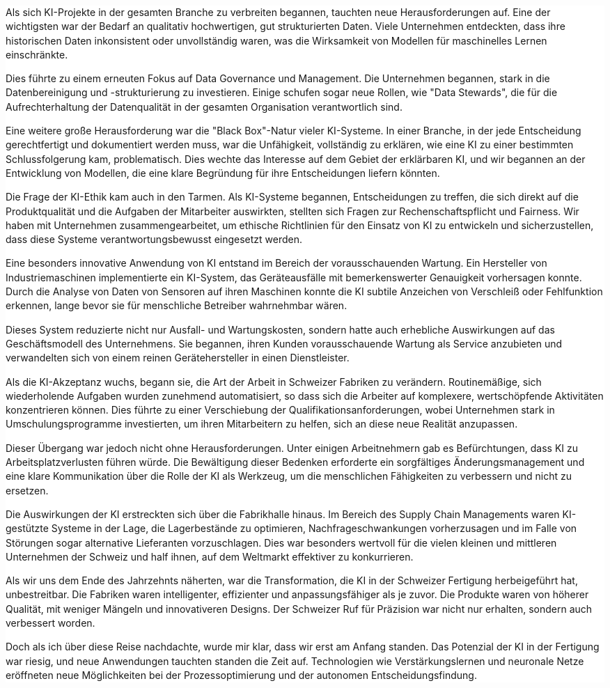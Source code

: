 Als sich KI-Projekte in der gesamten Branche zu verbreiten begannen, tauchten neue Herausforderungen auf. Eine der wichtigsten war der Bedarf an qualitativ hochwertigen, gut strukturierten Daten. Viele Unternehmen entdeckten, dass ihre historischen Daten inkonsistent oder unvollständig waren, was die Wirksamkeit von Modellen für maschinelles Lernen einschränkte.

Dies führte zu einem erneuten Fokus auf Data Governance und Management. Die Unternehmen begannen, stark in die Datenbereinigung und -strukturierung zu investieren. Einige schufen sogar neue Rollen, wie "Data Stewards", die für die Aufrechterhaltung der Datenqualität in der gesamten Organisation verantwortlich sind.

Eine weitere große Herausforderung war die "Black Box"-Natur vieler KI-Systeme. In einer Branche, in der jede Entscheidung gerechtfertigt und dokumentiert werden muss, war die Unfähigkeit, vollständig zu erklären, wie eine KI zu einer bestimmten Schlussfolgerung kam, problematisch. Dies wechte das Interesse auf dem Gebiet der erklärbaren KI, und wir begannen an der Entwicklung von Modellen, die eine klare Begründung für ihre Entscheidungen liefern könnten.

Die Frage der KI-Ethik kam auch in den Tarmen. Als KI-Systeme begannen, Entscheidungen zu treffen, die sich direkt auf die Produktqualität und die Aufgaben der Mitarbeiter auswirkten, stellten sich Fragen zur Rechenschaftspflicht und Fairness. Wir haben mit Unternehmen zusammengearbeitet, um ethische Richtlinien für den Einsatz von KI zu entwickeln und sicherzustellen, dass diese Systeme verantwortungsbewusst eingesetzt werden.

Eine besonders innovative Anwendung von KI entstand im Bereich der vorausschauenden Wartung. Ein Hersteller von Industriemaschinen implementierte ein KI-System, das Geräteausfälle mit bemerkenswerter Genauigkeit vorhersagen konnte. Durch die Analyse von Daten von Sensoren auf ihren Maschinen konnte die KI subtile Anzeichen von Verschleiß oder Fehlfunktion erkennen, lange bevor sie für menschliche Betreiber wahrnehmbar wären.

Dieses System reduzierte nicht nur Ausfall- und Wartungskosten, sondern hatte auch erhebliche Auswirkungen auf das Geschäftsmodell des Unternehmens. Sie begannen, ihren Kunden vorausschauende Wartung als Service anzubieten und verwandelten sich von einem reinen Gerätehersteller in einen Dienstleister.

Als die KI-Akzeptanz wuchs, begann sie, die Art der Arbeit in Schweizer Fabriken zu verändern. Routinemäßige, sich wiederholende Aufgaben wurden zunehmend automatisiert, so dass sich die Arbeiter auf komplexere, wertschöpfende Aktivitäten konzentrieren können. Dies führte zu einer Verschiebung der Qualifikationsanforderungen, wobei Unternehmen stark in Umschulungsprogramme investierten, um ihren Mitarbeitern zu helfen, sich an diese neue Realität anzupassen.

Dieser Übergang war jedoch nicht ohne Herausforderungen. Unter einigen Arbeitnehmern gab es Befürchtungen, dass KI zu Arbeitsplatzverlusten führen würde. Die Bewältigung dieser Bedenken erforderte ein sorgfältiges Änderungsmanagement und eine klare Kommunikation über die Rolle der KI als Werkzeug, um die menschlichen Fähigkeiten zu verbessern und nicht zu ersetzen.

Die Auswirkungen der KI erstreckten sich über die Fabrikhalle hinaus. Im Bereich des Supply Chain Managements waren KI-gestützte Systeme in der Lage, die Lagerbestände zu optimieren, Nachfrageschwankungen vorherzusagen und im Falle von Störungen sogar alternative Lieferanten vorzuschlagen. Dies war besonders wertvoll für die vielen kleinen und mittleren Unternehmen der Schweiz und half ihnen, auf dem Weltmarkt effektiver zu konkurrieren.

Als wir uns dem Ende des Jahrzehnts näherten, war die Transformation, die KI in der Schweizer Fertigung herbeigeführt hat, unbestreitbar. Die Fabriken waren intelligenter, effizienter und anpassungsfähiger als je zuvor. Die Produkte waren von höherer Qualität, mit weniger Mängeln und innovativeren Designs. Der Schweizer Ruf für Präzision war nicht nur erhalten, sondern auch verbessert worden.

Doch als ich über diese Reise nachdachte, wurde mir klar, dass wir erst am Anfang standen. Das Potenzial der KI in der Fertigung war riesig, und neue Anwendungen tauchten standen die Zeit auf. Technologien wie Verstärkungslernen und neuronale Netze eröffneten neue Möglichkeiten bei der Prozessoptimierung und der autonomen Entscheidungsfindung.
